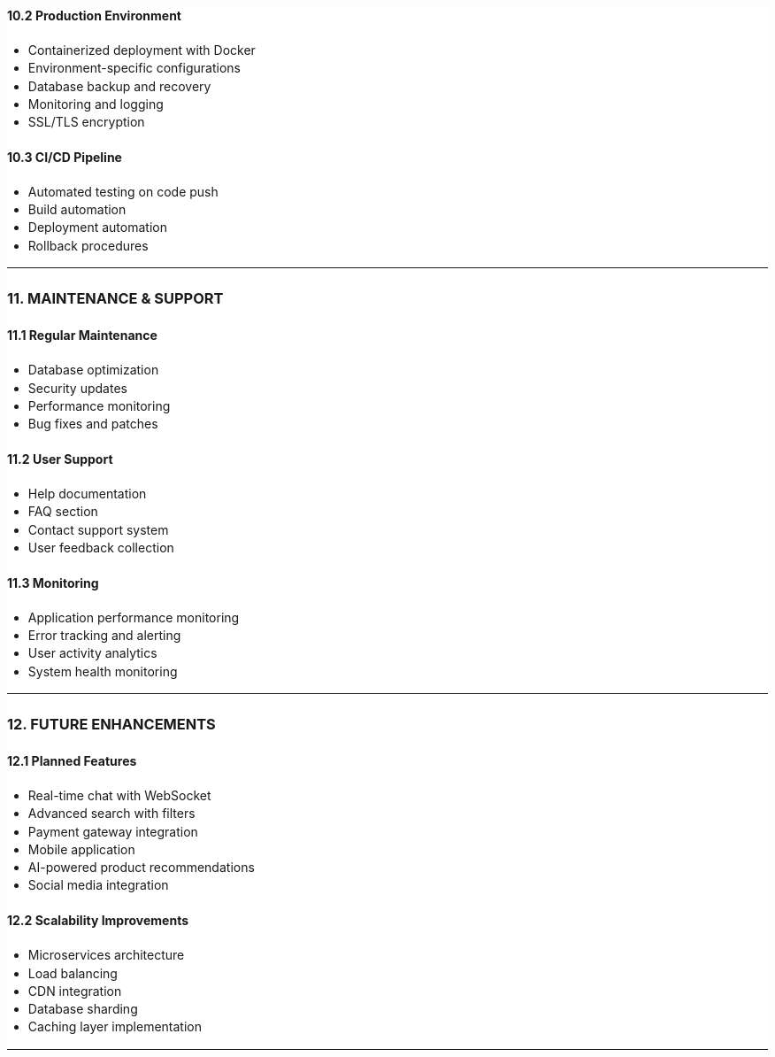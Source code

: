 #### 10.2 Production Environment
- Containerized deployment with Docker
- Environment-specific configurations
- Database backup and recovery
- Monitoring and logging
- SSL/TLS encryption

#### 10.3 CI/CD Pipeline
- Automated testing on code push
- Build automation
- Deployment automation
- Rollback procedures

---

### 11. MAINTENANCE & SUPPORT

#### 11.1 Regular Maintenance
- Database optimization
- Security updates
- Performance monitoring
- Bug fixes and patches

#### 11.2 User Support
- Help documentation
- FAQ section
- Contact support system
- User feedback collection

#### 11.3 Monitoring
- Application performance monitoring
- Error tracking and alerting
- User activity analytics
- System health monitoring

---

### 12. FUTURE ENHANCEMENTS

#### 12.1 Planned Features
- Real-time chat with WebSocket
- Advanced search with filters
- Payment gateway integration
- Mobile application
- AI-powered product recommendations
- Social media integration

#### 12.2 Scalability Improvements
- Microservices architecture
- Load balancing
- CDN integration
- Database sharding
- Caching layer implementation

---
